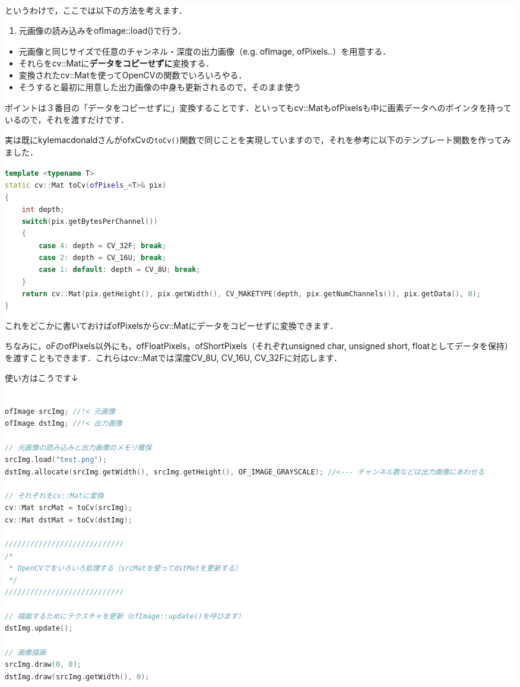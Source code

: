 というわけで，ここでは以下の方法を考えます．

1. 元画像の読み込みをofImage::load()で行う．
- 元画像と同じサイズで任意のチャンネル・深度の出力画像（e.g. ofImage, ofPixels..）を用意する．
- それらをcv::Matに<b>データをコピーせずに</b>変換する．
- 変換されたcv::Matを使ってOpenCVの関数でいろいろやる．
- そうすると最初に用意した出力画像の中身も更新されるので，そのまま使う

ポイントは３番目の「データをコピーせずに」変換することです．といってもcv::MatもofPixelsも中に画素データへのポインタを持っているので，それを渡すだけです．

実は既にkylemacdonaldさんがofxCvの`toCv()`関数で同じことを実現していますので，それを参考に以下のテンプレート関数を作ってみました．

```C++
template <typename T>
static cv::Mat toCv(ofPixels_<T>& pix)
{
    int depth;
    switch(pix.getBytesPerChannel())
    {
        case 4: depth = CV_32F; break;
        case 2: depth = CV_16U; break;
        case 1: default: depth = CV_8U; break;
    }
    return cv::Mat(pix.getHeight(), pix.getWidth(), CV_MAKETYPE(depth, pix.getNumChannels()), pix.getData(), 0);
}

```

これをどこかに書いておけばofPixelsからcv::Matにデータをコピーせずに変換できます．

ちなみに，oFのofPixels以外にも，ofFloatPixels，ofShortPixels（それぞれunsigned char, unsigned short, floatとしてデータを保持）を渡すこともできます．これらはcv::Matでは深度CV_8U, CV_16U, CV_32Fに対応します．



使い方はこうです↓

```C++

ofImage srcImg; //!< 元画像
ofImage dstImg; //!< 出力画像

// 元画像の読み込みと出力画像のメモリ確保
srcImg.load("test.png");
dstImg.allocate(srcImg.getWidth(), srcImg.getHeight(), OF_IMAGE_GRAYSCALE); //<--- チャンネル数などは出力画像にあわせる

// それぞれをcv::Matに変換
cv::Mat srcMat = toCv(srcImg);
cv::Mat dstMat = toCv(dstImg);

////////////////////////////
/*
 * OpenCVでをいろいろ処理する（srcMatを使ってdstMatを更新する）
 */
////////////////////////////

// 描画するためにテクスチャを更新（ofImage::update()を呼びます）
dstImg.update();

// 画像描画
srcImg.draw(0, 0);
dstImg.draw(srcImg.getWidth(), 0);


```
